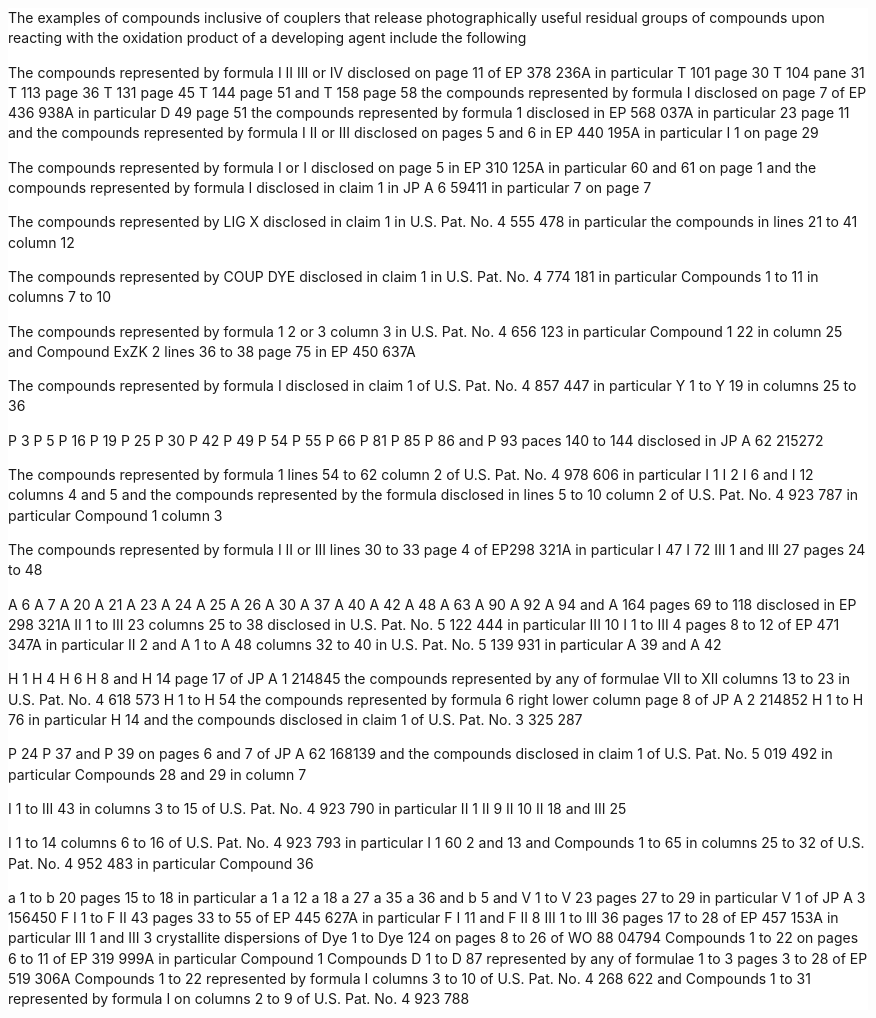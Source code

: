 The examples of compounds inclusive of couplers that release photographically useful residual groups of compounds upon reacting with the oxidation product of a developing agent include the following 

The compounds represented by formula I II III or IV disclosed on page 11 of EP 378 236A in particular T 101 page 30 T 104 pane 31 T 113 page 36 T 131 page 45 T 144 page 51 and T 158 page 58 the compounds represented by formula I disclosed on page 7 of EP 436 938A in particular D 49 page 51 the compounds represented by formula 1 disclosed in EP 568 037A in particular 23 page 11 and the compounds represented by formula I II or III disclosed on pages 5 and 6 in EP 440 195A in particular I 1 on page 29 

The compounds represented by formula I or I disclosed on page 5 in EP 310 125A in particular 60 and 61 on page 1 and the compounds represented by formula I disclosed in claim 1 in JP A 6 59411 in particular 7 on page 7 

The compounds represented by LIG X disclosed in claim 1 in U.S. Pat. No. 4 555 478 in particular the compounds in lines 21 to 41 column 12 

The compounds represented by COUP DYE disclosed in claim 1 in U.S. Pat. No. 4 774 181 in particular Compounds 1 to 11 in columns 7 to 10 

The compounds represented by formula 1 2 or 3 column 3 in U.S. Pat. No. 4 656 123 in particular Compound 1 22 in column 25 and Compound ExZK 2 lines 36 to 38 page 75 in EP 450 637A

The compounds represented by formula I disclosed in claim 1 of U.S. Pat. No. 4 857 447 in particular Y 1 to Y 19 in columns 25 to 36 

P 3 P 5 P 16 P 19 P 25 P 30 P 42 P 49 P 54 P 55 P 66 P 81 P 85 P 86 and P 93 paces 140 to 144 disclosed in JP A 62 215272

The compounds represented by formula 1 lines 54 to 62 column 2 of U.S. Pat. No. 4 978 606 in particular I 1 I 2 I 6 and I 12 columns 4 and 5 and the compounds represented by the formula disclosed in lines 5 to 10 column 2 of U.S. Pat. No. 4 923 787 in particular Compound 1 column 3 

The compounds represented by formula I II or III lines 30 to 33 page 4 of EP298 321A in particular I 47 I 72 III 1 and III 27 pages 24 to 48 

A 6 A 7 A 20 A 21 A 23 A 24 A 25 A 26 A 30 A 37 A 40 A 42 A 48 A 63 A 90 A 92 A 94 and A 164 pages 69 to 118 disclosed in EP 298 321A II 1 to III 23 columns 25 to 38 disclosed in U.S. Pat. No. 5 122 444 in particular III 10 I 1 to III 4 pages 8 to 12 of EP 471 347A in particular II 2 and A 1 to A 48 columns 32 to 40 in U.S. Pat. No. 5 139 931 in particular A 39 and A 42 

H 1 H 4 H 6 H 8 and H 14 page 17 of JP A 1 214845 the compounds represented by any of formulae VII to XII columns 13 to 23 in U.S. Pat. No. 4 618 573 H 1 to H 54 the compounds represented by formula 6 right lower column page 8 of JP A 2 214852 H 1 to H 76 in particular H 14 and the compounds disclosed in claim 1 of U.S. Pat. No. 3 325 287

P 24 P 37 and P 39 on pages 6 and 7 of JP A 62 168139 and the compounds disclosed in claim 1 of U.S. Pat. No. 5 019 492 in particular Compounds 28 and 29 in column 7 

I 1 to III 43 in columns 3 to 15 of U.S. Pat. No. 4 923 790 in particular II 1 II 9 II 10 II 18 and III 25 

I 1 to 14 columns 6 to 16 of U.S. Pat. No. 4 923 793 in particular I 1 60 2 and 13 and Compounds 1 to 65 in columns 25 to 32 of U.S. Pat. No. 4 952 483 in particular Compound 36 

a 1 to b 20 pages 15 to 18 in particular a 1 a 12 a 18 a 27 a 35 a 36 and b 5 and V 1 to V 23 pages 27 to 29 in particular V 1 of JP A 3 156450 F I 1 to F II 43 pages 33 to 55 of EP 445 627A in particular F I 11 and F II 8 III 1 to III 36 pages 17 to 28 of EP 457 153A in particular III 1 and III 3 crystallite dispersions of Dye 1 to Dye 124 on pages 8 to 26 of WO 88 04794 Compounds 1 to 22 on pages 6 to 11 of EP 319 999A in particular Compound 1 Compounds D 1 to D 87 represented by any of formulae 1 to 3 pages 3 to 28 of EP 519 306A Compounds 1 to 22 represented by formula I columns 3 to 10 of U.S. Pat. No. 4 268 622 and Compounds 1 to 31 represented by formula I on columns 2 to 9 of U.S. Pat. No. 4 923 788
